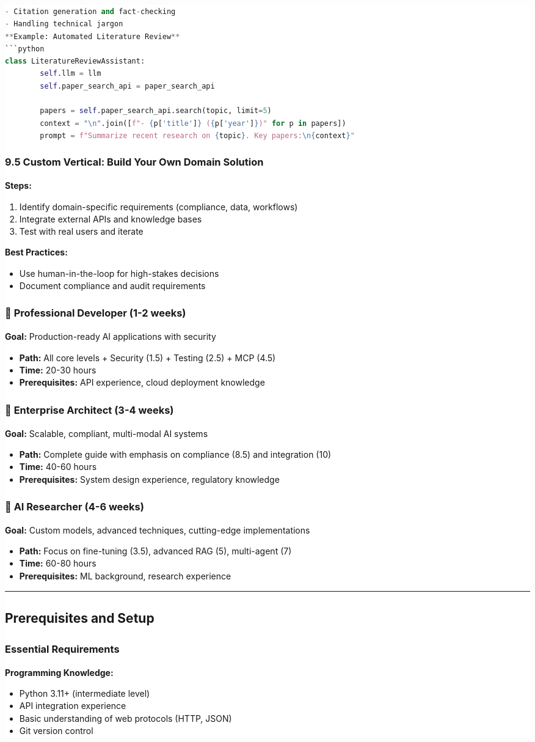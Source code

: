 ```python
- Citation generation and fact-checking
- Handling technical jargon
**Example: Automated Literature Review**
```python
class LiteratureReviewAssistant:
        self.llm = llm
        self.paper_search_api = paper_search_api

        papers = self.paper_search_api.search(topic, limit=5)
        context = "\n".join([f"- {p['title']} ({p['year']})" for p in papers])
        prompt = f"Summarize recent research on {topic}. Key papers:\n{context}"
```

### 9.5 Custom Vertical: Build Your Own Domain Solution
**Steps:**
1. Identify domain-specific requirements (compliance, data, workflows)
2. Integrate external APIs and knowledge bases
4. Test with real users and iterate

**Best Practices:**
- Use human-in-the-loop for high-stakes decisions
- Document compliance and audit requirements

### 💼 **Professional Developer** (1-2 weeks)
**Goal:** Production-ready AI applications with security
- **Path:** All core levels + Security (1.5) + Testing (2.5) + MCP (4.5)
- **Time:** 20-30 hours
- **Prerequisites:** API experience, cloud deployment knowledge

### 🏢 **Enterprise Architect** (3-4 weeks)
**Goal:** Scalable, compliant, multi-modal AI systems
- **Path:** Complete guide with emphasis on compliance (8.5) and integration (10)
- **Time:** 40-60 hours
- **Prerequisites:** System design experience, regulatory knowledge

### 🔬 **AI Researcher** (4-6 weeks)
**Goal:** Custom models, advanced techniques, cutting-edge implementations
- **Path:** Focus on fine-tuning (3.5), advanced RAG (5), multi-agent (7)
- **Time:** 60-80 hours
- **Prerequisites:** ML background, research experience

---

## Prerequisites and Setup

### Essential Requirements

**Programming Knowledge:**
- Python 3.11+ (intermediate level)
- API integration experience
- Basic understanding of web protocols (HTTP, JSON)
- Git version control
